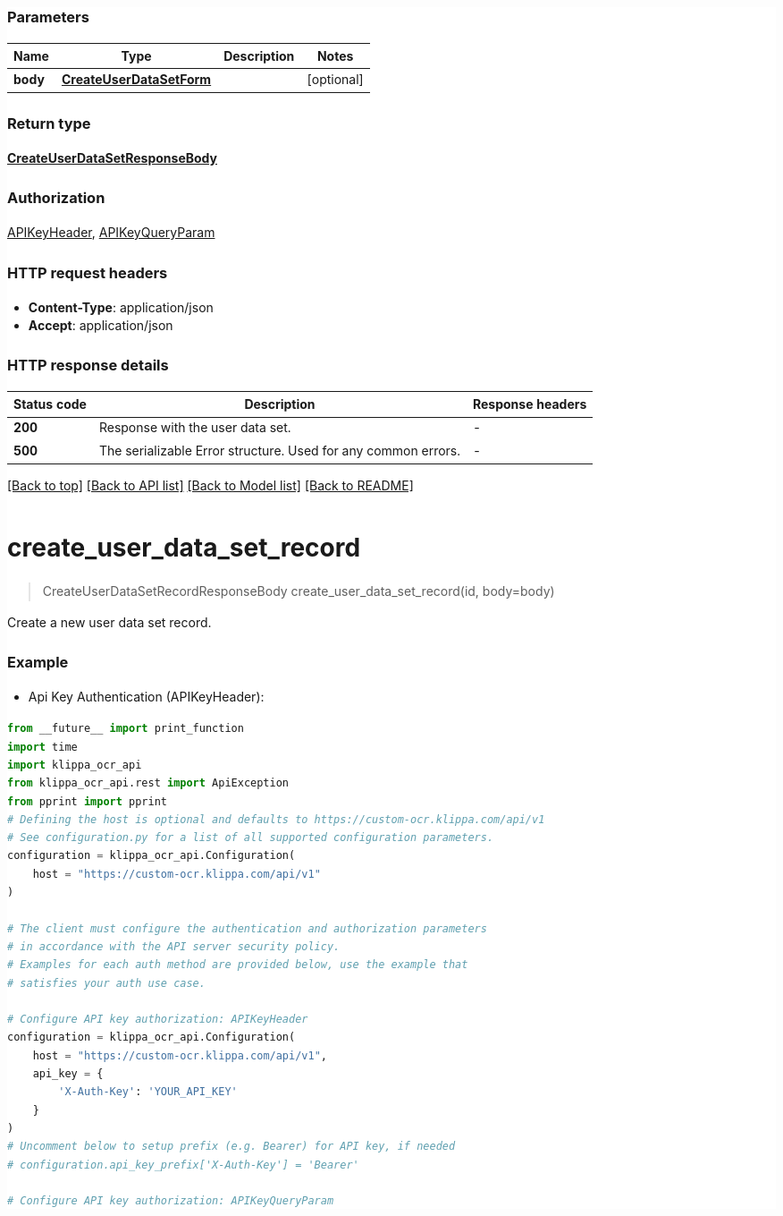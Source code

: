 ### Parameters

Name | Type | Description  | Notes
------------- | ------------- | ------------- | -------------
 **body** | [**CreateUserDataSetForm**](CreateUserDataSetForm.md)|  | [optional] 

### Return type

[**CreateUserDataSetResponseBody**](CreateUserDataSetResponseBody.md)

### Authorization

[APIKeyHeader](../README.md#APIKeyHeader), [APIKeyQueryParam](../README.md#APIKeyQueryParam)

### HTTP request headers

 - **Content-Type**: application/json
 - **Accept**: application/json

### HTTP response details
| Status code | Description | Response headers |
|-------------|-------------|------------------|
**200** | Response with the user data set. |  -  |
**500** | The serializable Error structure.  Used for any common errors. |  -  |

[[Back to top]](#) [[Back to API list]](../README.md#documentation-for-api-endpoints) [[Back to Model list]](../README.md#documentation-for-models) [[Back to README]](../README.md)

# **create_user_data_set_record**
> CreateUserDataSetRecordResponseBody create_user_data_set_record(id, body=body)

Create a new user data set record.

### Example

* Api Key Authentication (APIKeyHeader):
```python
from __future__ import print_function
import time
import klippa_ocr_api
from klippa_ocr_api.rest import ApiException
from pprint import pprint
# Defining the host is optional and defaults to https://custom-ocr.klippa.com/api/v1
# See configuration.py for a list of all supported configuration parameters.
configuration = klippa_ocr_api.Configuration(
    host = "https://custom-ocr.klippa.com/api/v1"
)

# The client must configure the authentication and authorization parameters
# in accordance with the API server security policy.
# Examples for each auth method are provided below, use the example that
# satisfies your auth use case.

# Configure API key authorization: APIKeyHeader
configuration = klippa_ocr_api.Configuration(
    host = "https://custom-ocr.klippa.com/api/v1",
    api_key = {
        'X-Auth-Key': 'YOUR_API_KEY'
    }
)
# Uncomment below to setup prefix (e.g. Bearer) for API key, if needed
# configuration.api_key_prefix['X-Auth-Key'] = 'Bearer'

# Configure API key authorization: APIKeyQueryParam
```